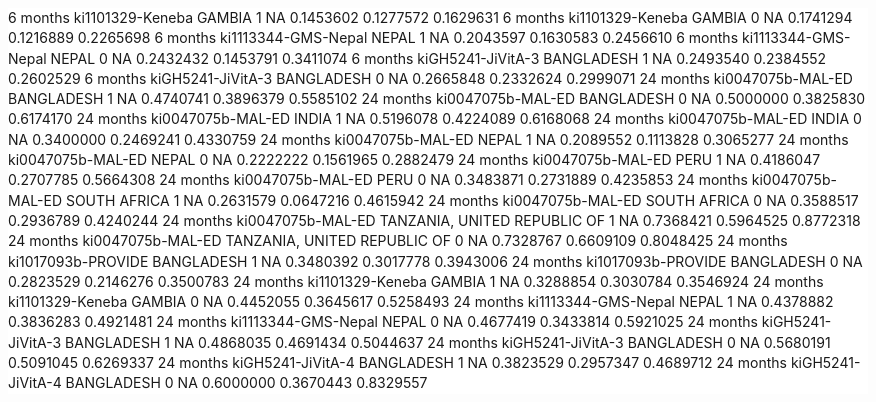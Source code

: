6 months    ki1101329-Keneba          GAMBIA                         1                    NA                0.1453602   0.1277572   0.1629631
6 months    ki1101329-Keneba          GAMBIA                         0                    NA                0.1741294   0.1216889   0.2265698
6 months    ki1113344-GMS-Nepal       NEPAL                          1                    NA                0.2043597   0.1630583   0.2456610
6 months    ki1113344-GMS-Nepal       NEPAL                          0                    NA                0.2432432   0.1453791   0.3411074
6 months    kiGH5241-JiVitA-3         BANGLADESH                     1                    NA                0.2493540   0.2384552   0.2602529
6 months    kiGH5241-JiVitA-3         BANGLADESH                     0                    NA                0.2665848   0.2332624   0.2999071
24 months   ki0047075b-MAL-ED         BANGLADESH                     1                    NA                0.4740741   0.3896379   0.5585102
24 months   ki0047075b-MAL-ED         BANGLADESH                     0                    NA                0.5000000   0.3825830   0.6174170
24 months   ki0047075b-MAL-ED         INDIA                          1                    NA                0.5196078   0.4224089   0.6168068
24 months   ki0047075b-MAL-ED         INDIA                          0                    NA                0.3400000   0.2469241   0.4330759
24 months   ki0047075b-MAL-ED         NEPAL                          1                    NA                0.2089552   0.1113828   0.3065277
24 months   ki0047075b-MAL-ED         NEPAL                          0                    NA                0.2222222   0.1561965   0.2882479
24 months   ki0047075b-MAL-ED         PERU                           1                    NA                0.4186047   0.2707785   0.5664308
24 months   ki0047075b-MAL-ED         PERU                           0                    NA                0.3483871   0.2731889   0.4235853
24 months   ki0047075b-MAL-ED         SOUTH AFRICA                   1                    NA                0.2631579   0.0647216   0.4615942
24 months   ki0047075b-MAL-ED         SOUTH AFRICA                   0                    NA                0.3588517   0.2936789   0.4240244
24 months   ki0047075b-MAL-ED         TANZANIA, UNITED REPUBLIC OF   1                    NA                0.7368421   0.5964525   0.8772318
24 months   ki0047075b-MAL-ED         TANZANIA, UNITED REPUBLIC OF   0                    NA                0.7328767   0.6609109   0.8048425
24 months   ki1017093b-PROVIDE        BANGLADESH                     1                    NA                0.3480392   0.3017778   0.3943006
24 months   ki1017093b-PROVIDE        BANGLADESH                     0                    NA                0.2823529   0.2146276   0.3500783
24 months   ki1101329-Keneba          GAMBIA                         1                    NA                0.3288854   0.3030784   0.3546924
24 months   ki1101329-Keneba          GAMBIA                         0                    NA                0.4452055   0.3645617   0.5258493
24 months   ki1113344-GMS-Nepal       NEPAL                          1                    NA                0.4378882   0.3836283   0.4921481
24 months   ki1113344-GMS-Nepal       NEPAL                          0                    NA                0.4677419   0.3433814   0.5921025
24 months   kiGH5241-JiVitA-3         BANGLADESH                     1                    NA                0.4868035   0.4691434   0.5044637
24 months   kiGH5241-JiVitA-3         BANGLADESH                     0                    NA                0.5680191   0.5091045   0.6269337
24 months   kiGH5241-JiVitA-4         BANGLADESH                     1                    NA                0.3823529   0.2957347   0.4689712
24 months   kiGH5241-JiVitA-4         BANGLADESH                     0                    NA                0.6000000   0.3670443   0.8329557
